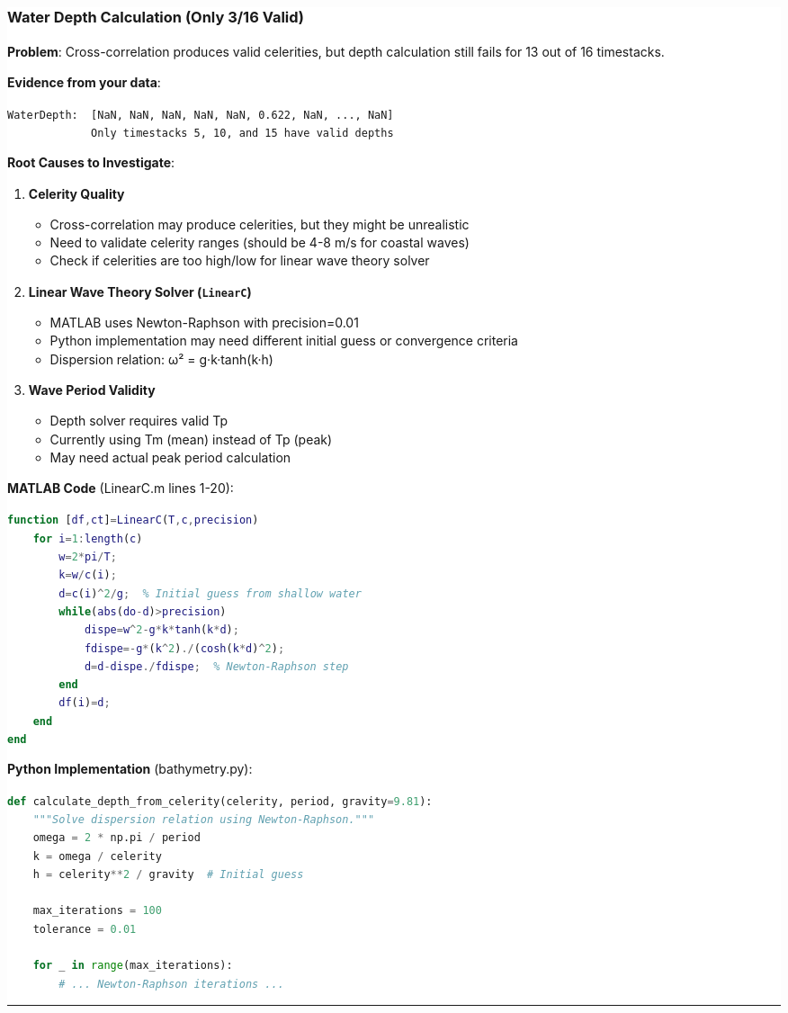 ### Water Depth Calculation (Only 3/16 Valid)

**Problem**: Cross-correlation produces valid celerities, but depth calculation still fails for 13 out of 16 timestacks.

**Evidence from your data**:
```
WaterDepth:  [NaN, NaN, NaN, NaN, NaN, 0.622, NaN, ..., NaN]
             Only timestacks 5, 10, and 15 have valid depths
```

**Root Causes to Investigate**:

1. **Celerity Quality**
   - Cross-correlation may produce celerities, but they might be unrealistic
   - Need to validate celerity ranges (should be 4-8 m/s for coastal waves)
   - Check if celerities are too high/low for linear wave theory solver

2. **Linear Wave Theory Solver (`LinearC`)**
   - MATLAB uses Newton-Raphson with precision=0.01
   - Python implementation may need different initial guess or convergence criteria
   - Dispersion relation: ω² = g·k·tanh(k·h)

3. **Wave Period Validity**
   - Depth solver requires valid Tp
   - Currently using Tm (mean) instead of Tp (peak)
   - May need actual peak period calculation

**MATLAB Code** (LinearC.m lines 1-20):
```matlab
function [df,ct]=LinearC(T,c,precision)
    for i=1:length(c)
        w=2*pi/T;
        k=w/c(i);
        d=c(i)^2/g;  % Initial guess from shallow water
        while(abs(do-d)>precision)
            dispe=w^2-g*k*tanh(k*d);
            fdispe=-g*(k^2)./(cosh(k*d)^2);
            d=d-dispe./fdispe;  % Newton-Raphson step
        end
        df(i)=d;
    end
end
```

**Python Implementation** (bathymetry.py):
```python
def calculate_depth_from_celerity(celerity, period, gravity=9.81):
    """Solve dispersion relation using Newton-Raphson."""
    omega = 2 * np.pi / period
    k = omega / celerity
    h = celerity**2 / gravity  # Initial guess

    max_iterations = 100
    tolerance = 0.01

    for _ in range(max_iterations):
        # ... Newton-Raphson iterations ...
```

---